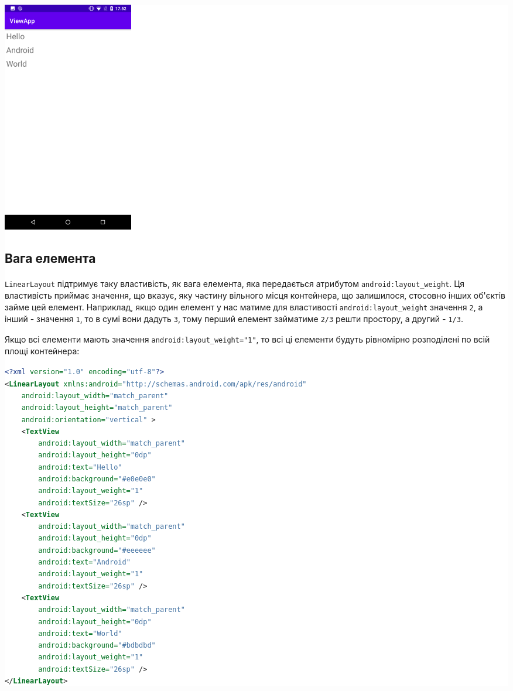 ![](/images/android/1-lesson/12-linear-layout/2.png)

## Вага елемента
`LinearLayout` підтримує таку властивість, як вага елемента, яка передається атрибутом `android:layout_weight`. Ця властивість приймає значення, що вказує, яку частину вільного місця контейнера, що залишилося, стосовно інших об'єктів займе цей елемент. Наприклад, якщо один елемент у нас матиме для властивості `android:layout_weight` значення `2`, а інший - значення `1`, то в сумі вони дадуть `3`, тому перший елемент займатиме `2/3` решти простору, а другий - `1/3`.

Якщо всі елементи мають значення `android:layout_weight="1"`, то всі ці елементи будуть рівномірно розподілені по всій площі контейнера:
```xml
<?xml version="1.0" encoding="utf-8"?>
<LinearLayout xmlns:android="http://schemas.android.com/apk/res/android"
    android:layout_width="match_parent"
    android:layout_height="match_parent"
    android:orientation="vertical" >
    <TextView
        android:layout_width="match_parent"
        android:layout_height="0dp"
        android:text="Hello"
        android:background="#e0e0e0"
        android:layout_weight="1"
        android:textSize="26sp" />
    <TextView
        android:layout_width="match_parent"
        android:layout_height="0dp"
        android:background="#eeeeee"
        android:text="Android"
        android:layout_weight="1"
        android:textSize="26sp" />
    <TextView
        android:layout_width="match_parent"
        android:layout_height="0dp"
        android:text="World"
        android:background="#bdbdbd"
        android:layout_weight="1"
        android:textSize="26sp" />
</LinearLayout>
```
